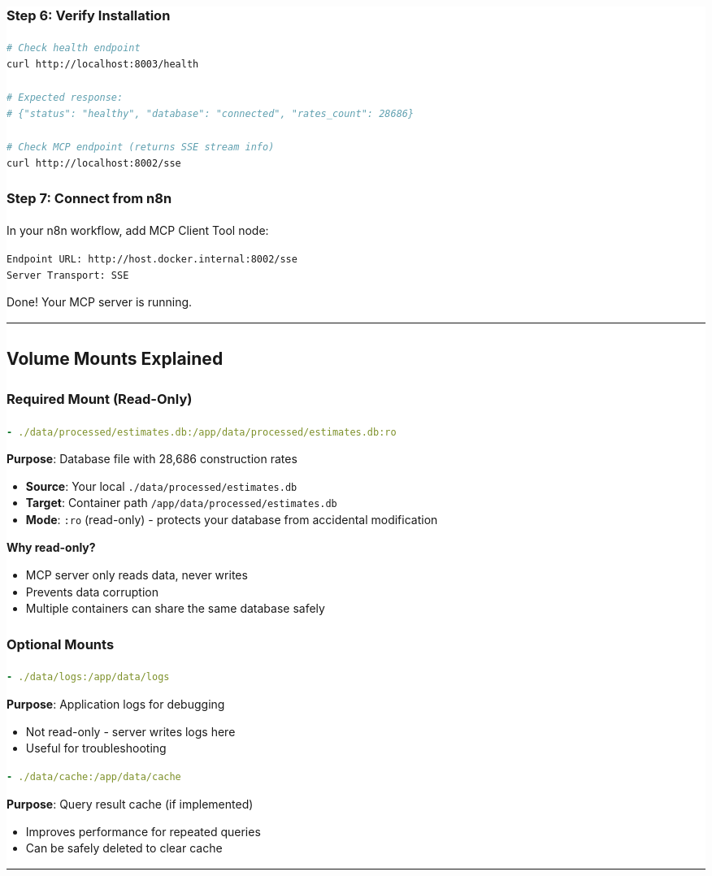 ### Step 6: Verify Installation

```bash
# Check health endpoint
curl http://localhost:8003/health

# Expected response:
# {"status": "healthy", "database": "connected", "rates_count": 28686}

# Check MCP endpoint (returns SSE stream info)
curl http://localhost:8002/sse
```

### Step 7: Connect from n8n

In your n8n workflow, add MCP Client Tool node:

```
Endpoint URL: http://host.docker.internal:8002/sse
Server Transport: SSE
```

Done! Your MCP server is running.

---

## Volume Mounts Explained

### Required Mount (Read-Only)

```yaml
- ./data/processed/estimates.db:/app/data/processed/estimates.db:ro
```

**Purpose**: Database file with 28,686 construction rates
- **Source**: Your local `./data/processed/estimates.db`
- **Target**: Container path `/app/data/processed/estimates.db`
- **Mode**: `:ro` (read-only) - protects your database from accidental modification

**Why read-only?**
- MCP server only reads data, never writes
- Prevents data corruption
- Multiple containers can share the same database safely

### Optional Mounts

```yaml
- ./data/logs:/app/data/logs
```
**Purpose**: Application logs for debugging
- Not read-only - server writes logs here
- Useful for troubleshooting

```yaml
- ./data/cache:/app/data/cache
```
**Purpose**: Query result cache (if implemented)
- Improves performance for repeated queries
- Can be safely deleted to clear cache

---